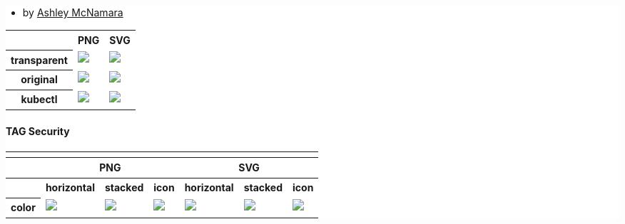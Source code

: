 * by [Ashley McNamara](https://twitter.com/ashleymcnamara)

<table>
    <tr>
        <th></th>
        <th>PNG</th>
        <th>SVG</th>
    </tr>
    <tr>
        <th>transparent</th>
        <td><img src="/other/illustrations/ashley-mcnamara/transparent/cncf-cloud-gophers-transparent.png" width="400"></td>
        <td><img src="/other/illustrations/ashley-mcnamara/transparent/cncf-cloud-gophers-transparent.svg" width="400"></td>
    </tr>
    <tr></tr>
    <tr>
        <th>original</th>
        <td><img src="/other/illustrations/ashley-mcnamara/original/cncf-cloud-gophers.png" width="400"></td>
        <td><img src="/other/illustrations/ashley-mcnamara/original/cncf-cloud-gophers.svg" width="400"></td>
    </tr>
    <tr></tr>
    <tr>
        <th>kubectl</th>
        <td><img src="/other/illustrations/ashley-mcnamara/kubectl/kubectl.png" width="250"></td>
        <td><img src="/other/illustrations/ashley-mcnamara/kubectl/kubectl.svg" width="250"></td>
    </tr>
</table>

#### TAG Security

<table>
    <tr>
    	<th colspan="7"></th>
    </tr>
    <tr>
        <th></th>
        <th colspan="3">PNG</th>
        <th colspan="3">SVG</th>
    </tr>
    <tr>
        <th></th>
        <th>horizontal</th>
        <th>stacked</th>
        <th>icon</th>
        <th>horizontal</th>
        <th>stacked</th>
        <th>icon</th>
    </tr>
    <tr>
        <th>color</th>
        <td><img src="/other/tag-security/horizontal/color/cloud-native-security-horizontal-color.png" width="200"></td>
        <td><img src="/other/tag-security/stacked/color/cloud-native-security-stacked-color.png" width="95"></td>
        <td><img src="/other/tag-security/icon/color/cloud-native-security-icon-color.png" width="95"></td>
        <td><img src="/other/tag-security/horizontal/color/cloud-native-security-horizontal-color.svg" width="200"></td>
        <td><img src="/other/tag-security/stacked/color/cloud-native-security-stacked-color.svg" width="95"></td>
        <td><img src="/other/tag-security/icon/color/cloud-native-security-icon-color.svg" width="95"></td>
    </tr>
</table>
